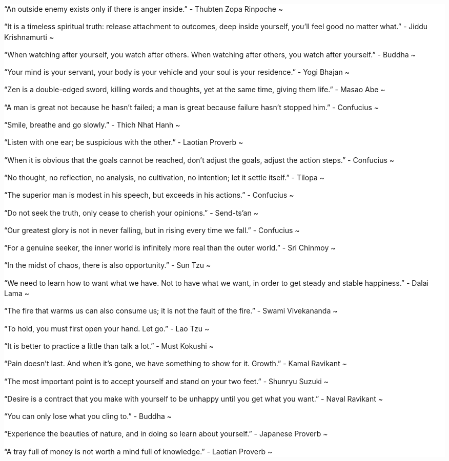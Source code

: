 “An outside enemy exists only if there is anger inside.” - Thubten Zopa Rinpoche ~

“It is a timeless spiritual truth: release attachment to outcomes, deep inside yourself, you’ll feel good no matter what.” - Jiddu Krishnamurti ~

“When watching after yourself, you watch after others. When watching after others, you watch after yourself.” - Buddha ~

“Your mind is your servant, your body is your vehicle and your soul is your residence.” - Yogi Bhajan ~

“Zen is a double-edged sword, killing words and thoughts, yet at the same time, giving them life.” - Masao Abe ~

“A man is great not because he hasn’t failed; a man is great because failure hasn’t stopped him.” - Confucius ~

“Smile, breathe and go slowly.” - Thich Nhat Hanh ~

“Listen with one ear; be suspicious with the other.” - Laotian Proverb ~

“When it is obvious that the goals cannot be reached, don’t adjust the goals, adjust the action steps.” - Confucius ~

“No thought, no reflection, no analysis, no cultivation, no intention; let it settle itself.” - Tilopa ~

“The superior man is modest in his speech, but exceeds in his actions.” - Confucius ~

“Do not seek the truth, only cease to cherish your opinions.” - Send-ts’an ~

“Our greatest glory is not in never falling, but in rising every time we fall.” - Confucius ~

“For a genuine seeker, the inner world is infinitely more real than the outer world.” - Sri Chinmoy ~

“In the midst of chaos, there is also opportunity.” - Sun Tzu ~

“We need to learn how to want what we have. Not to have what we want, in order to get steady and stable happiness.” - Dalai Lama ~

“The fire that warms us can also consume us; it is not the fault of the fire.” - Swami Vivekananda ~

“To hold, you must first open your hand. Let go.” - Lao Tzu ~

“It is better to practice a little than talk a lot.” - Must Kokushi ~

“Pain doesn’t last. And when it’s gone, we have something to show for it. Growth.” - Kamal Ravikant ~

“The most important point is to accept yourself and stand on your two feet.” - Shunryu Suzuki ~

“Desire is a contract that you make with yourself to be unhappy until you get what you want.” - Naval Ravikant ~

“You can only lose what you cling to.” - Buddha ~

“Experience the beauties of nature, and in doing so learn about yourself.” - Japanese Proverb ~

“A tray full of money is not worth a mind full of knowledge.” - Laotian Proverb ~
